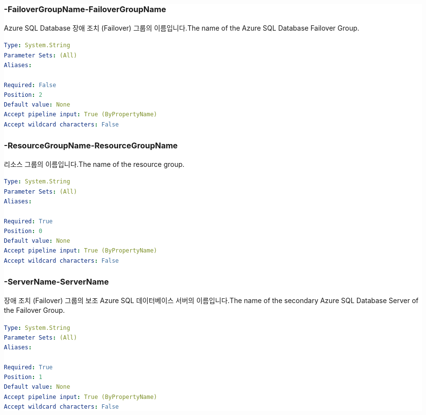 ### <span data-ttu-id="fabc2-119">-FailoverGroupName</span><span class="sxs-lookup"><span data-stu-id="fabc2-119">-FailoverGroupName</span></span>
<span data-ttu-id="fabc2-120">Azure SQL Database 장애 조치 (Failover) 그룹의 이름입니다.</span><span class="sxs-lookup"><span data-stu-id="fabc2-120">The name of the Azure SQL Database Failover Group.</span></span>

```yaml
Type: System.String
Parameter Sets: (All)
Aliases: 

Required: False
Position: 2
Default value: None
Accept pipeline input: True (ByPropertyName)
Accept wildcard characters: False
```

### <span data-ttu-id="fabc2-121">-ResourceGroupName</span><span class="sxs-lookup"><span data-stu-id="fabc2-121">-ResourceGroupName</span></span>
<span data-ttu-id="fabc2-122">리소스 그룹의 이름입니다.</span><span class="sxs-lookup"><span data-stu-id="fabc2-122">The name of the resource group.</span></span>

```yaml
Type: System.String
Parameter Sets: (All)
Aliases: 

Required: True
Position: 0
Default value: None
Accept pipeline input: True (ByPropertyName)
Accept wildcard characters: False
```

### <span data-ttu-id="fabc2-123">-ServerName</span><span class="sxs-lookup"><span data-stu-id="fabc2-123">-ServerName</span></span>
<span data-ttu-id="fabc2-124">장애 조치 (Failover) 그룹의 보조 Azure SQL 데이터베이스 서버의 이름입니다.</span><span class="sxs-lookup"><span data-stu-id="fabc2-124">The name of the secondary Azure SQL Database Server of the Failover Group.</span></span>

```yaml
Type: System.String
Parameter Sets: (All)
Aliases: 

Required: True
Position: 1
Default value: None
Accept pipeline input: True (ByPropertyName)
Accept wildcard characters: False
```
